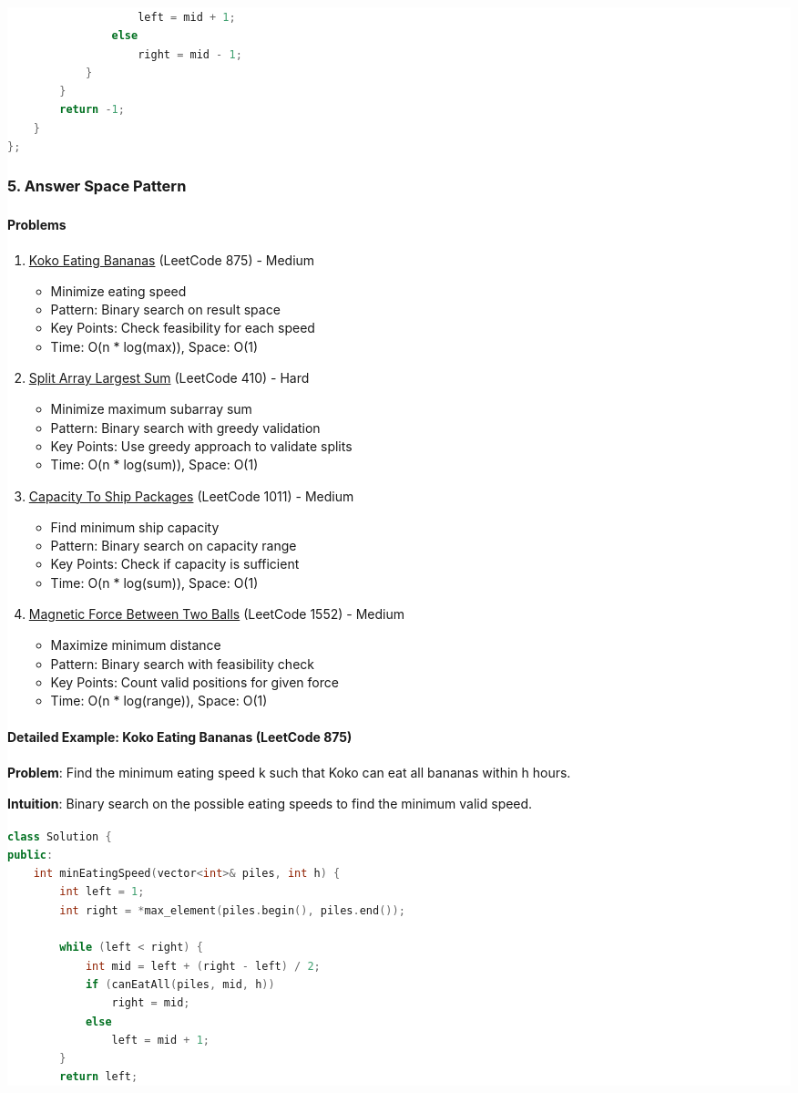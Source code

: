 ```cpp
                    left = mid + 1;
                else
                    right = mid - 1;
            }
        }
        return -1;
    }
};
```

</TabItem>
</Tabs>

### 5. Answer Space Pattern
#### Problems
1. [Koko Eating Bananas](https://leetcode.com/problems/koko-eating-bananas/) (LeetCode 875) - Medium
   - Minimize eating speed
   - Pattern: Binary search on result space
   - Key Points: Check feasibility for each speed
   - Time: O(n * log(max)), Space: O(1)

2. [Split Array Largest Sum](https://leetcode.com/problems/split-array-largest-sum/) (LeetCode 410) - Hard
   - Minimize maximum subarray sum
   - Pattern: Binary search with greedy validation
   - Key Points: Use greedy approach to validate splits
   - Time: O(n * log(sum)), Space: O(1)

3. [Capacity To Ship Packages](https://leetcode.com/problems/capacity-to-ship-packages-within-d-days/) (LeetCode 1011) - Medium
   - Find minimum ship capacity
   - Pattern: Binary search on capacity range
   - Key Points: Check if capacity is sufficient
   - Time: O(n * log(sum)), Space: O(1)

4. [Magnetic Force Between Two Balls](https://leetcode.com/problems/magnetic-force-between-two-balls/) (LeetCode 1552) - Medium
   - Maximize minimum distance
   - Pattern: Binary search with feasibility check
   - Key Points: Count valid positions for given force
   - Time: O(n * log(range)), Space: O(1)

#### Detailed Example: Koko Eating Bananas (LeetCode 875)
**Problem**: Find the minimum eating speed k such that Koko can eat all bananas within h hours.

**Intuition**: Binary search on the possible eating speeds to find the minimum valid speed.

<Tabs>
<TabItem value="cpp" label="C++">

```cpp
class Solution {
public:
    int minEatingSpeed(vector<int>& piles, int h) {
        int left = 1;
        int right = *max_element(piles.begin(), piles.end());
        
        while (left < right) {
            int mid = left + (right - left) / 2;
            if (canEatAll(piles, mid, h))
                right = mid;
            else
                left = mid + 1;
        }
        return left;
```